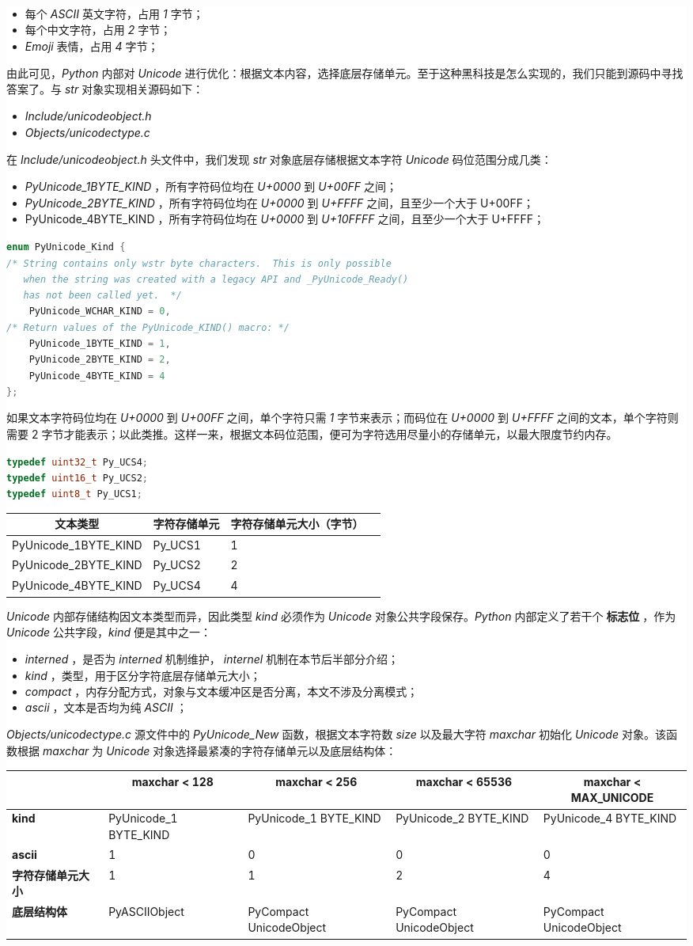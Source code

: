 - 每个 _ASCII_ 英文字符，占用 _1_ 字节；
- 每个中文字符，占用 _2_ 字节；
- _Emoji_ 表情，占用 _4_ 字节；

由此可见，_Python_ 内部对 _Unicode_ 进行优化：根据文本内容，选择底层存储单元。至于这种黑科技是怎么实现的，我们只能到源码中寻找答案了。与 _str_ 对象实现相关源码如下：

- _Include/unicodeobject.h_
- _Objects/unicodectype.c_

在 _Include/unicodeobject.h_ 头文件中，我们发现 _str_ 对象底层存储根据文本字符 _Unicode_ 码位范围分成几类：

- _PyUnicode_1BYTE_KIND_ ，所有字符码位均在 _U+0000_ 到 _U+00FF_ 之间；
- _PyUnicode_2BYTE_KIND_ ，所有字符码位均在 _U+0000_ 到 _U+FFFF_ 之间，且至少一个大于 U+00FF；
- PyUnicode_4BYTE_KIND ，所有字符码位均在 _U+0000_ 到 _U+10FFFF_ 之间，且至少一个大于 U+FFFF；

```c
enum PyUnicode_Kind {
/* String contains only wstr byte characters.  This is only possible
   when the string was created with a legacy API and _PyUnicode_Ready()
   has not been called yet.  */
    PyUnicode_WCHAR_KIND = 0,
/* Return values of the PyUnicode_KIND() macro: */
    PyUnicode_1BYTE_KIND = 1,
    PyUnicode_2BYTE_KIND = 2,
    PyUnicode_4BYTE_KIND = 4
};
```

如果文本字符码位均在 _U+0000_ 到 _U+00FF_ 之间，单个字符只需 _1_ 字节来表示；而码位在 _U+0000_ 到 _U+FFFF_ 之间的文本，单个字符则需要 2 字节才能表示；以此类推。这样一来，根据文本码位范围，便可为字符选用尽量小的存储单元，以最大限度节约内存。

```c
typedef uint32_t Py_UCS4;
typedef uint16_t Py_UCS2;
typedef uint8_t Py_UCS1;
```

| **文本类型**             | **字符存储单元** | **字符存储单元大小（字节）** |   |
| -------------------- | ---------- | ---------------- | - |
| PyUnicode_1BYTE_KIND | Py_UCS1    | 1                |   |
| PyUnicode_2BYTE_KIND | Py_UCS2    | 2                |   |
| PyUnicode_4BYTE_KIND | Py_UCS4    | 4                |   |

_Unicode_ 内部存储结构因文本类型而异，因此类型 _kind_ 必须作为 _Unicode_ 对象公共字段保存。_Python_ 内部定义了若干个 **标志位** ，作为 _Unicode_ 公共字段，_kind_ 便是其中之一：

- _interned_ ，是否为 _interned_ 机制维护， _internel_ 机制在本节后半部分介绍；
- _kind_ ，类型，用于区分字符底层存储单元大小；
- _compact_ ，内存分配方式，对象与文本缓冲区是否分离，本文不涉及分离模式；
- _ascii_ ，文本是否均为纯 _ASCII_ ；

_Objects/unicodectype.c_ 源文件中的 _PyUnicode_New_ 函数，根据文本字符数 _size_ 以及最大字符 _maxchar_ 初始化 _Unicode_ 对象。该函数根据 _maxchar_ 为 _Unicode_ 对象选择最紧凑的字符存储单元以及底层结构体：

|                      | **maxchar < 128**      | **maxchar < 256**        | **maxchar < 65536**      | **maxchar < MAX_UNICODE** |
| -------------------- | ---------------------- | ------------------------ | ------------------------ | ------------------------- |
| **kind**             | PyUnicode_1  BYTE_KIND | PyUnicode_1  BYTE_KIND   | PyUnicode_2  BYTE_KIND   | PyUnicode_4  BYTE_KIND    |
| **ascii**            | 1                      | 0                        | 0                        | 0                         |
| **字符存储单元大小** | 1                      | 1                        | 2                        | 4                         |
| **底层结构体**       | PyASCIIObject          | PyCompact  UnicodeObject | PyCompact  UnicodeObject | PyCompact  UnicodeObject  |
